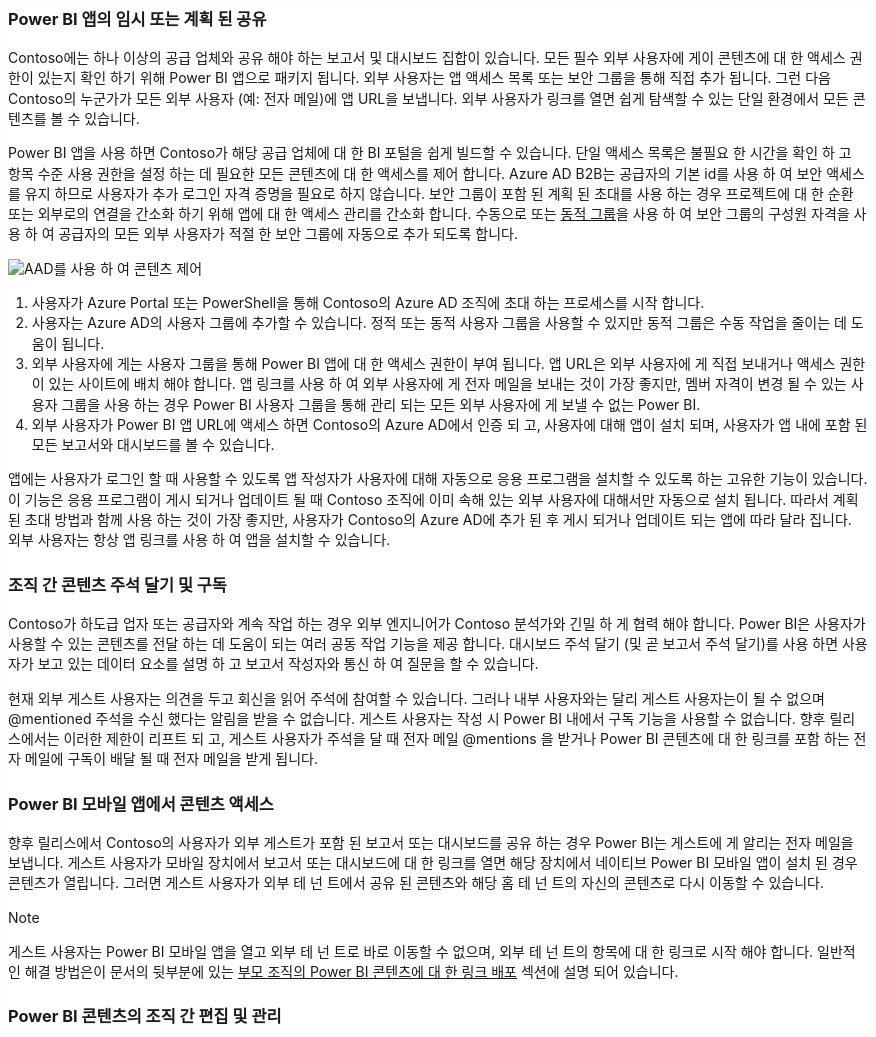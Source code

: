 ### <a name="ad-hoc-or-planned-sharing-of-power-bi-apps"></a>Power BI 앱의 임시 또는 계획 된 공유

Contoso에는 하나 이상의 공급 업체와 공유 해야 하는 보고서 및 대시보드 집합이 있습니다. 모든 필수 외부 사용자에 게이 콘텐츠에 대 한 액세스 권한이 있는지 확인 하기 위해 Power BI 앱으로 패키지 됩니다. 외부 사용자는 앱 액세스 목록 또는 보안 그룹을 통해 직접 추가 됩니다. 그런 다음 Contoso의 누군가가 모든 외부 사용자 (예: 전자 메일)에 앱 URL을 보냅니다. 외부 사용자가 링크를 열면 쉽게 탐색할 수 있는 단일 환경에서 모든 콘텐츠를 볼 수 있습니다.

Power BI 앱을 사용 하면 Contoso가 해당 공급 업체에 대 한 BI 포털을 쉽게 빌드할 수 있습니다. 단일 액세스 목록은 불필요 한 시간을 확인 하 고 항목 수준 사용 권한을 설정 하는 데 필요한 모든 콘텐츠에 대 한 액세스를 제어 합니다. Azure AD B2B는 공급자의 기본 id를 사용 하 여 보안 액세스를 유지 하므로 사용자가 추가 로그인 자격 증명을 필요로 하지 않습니다. 보안 그룹이 포함 된 계획 된 초대를 사용 하는 경우 프로젝트에 대 한 순환 또는 외부로의 연결을 간소화 하기 위해 앱에 대 한 액세스 관리를 간소화 합니다. 수동으로 또는 [동적 그룹](/azure/active-directory/b2b/use-dynamic-groups)을 사용 하 여 보안 그룹의 구성원 자격을 사용 하 여 공급자의 모든 외부 사용자가 적절 한 보안 그룹에 자동으로 추가 되도록 합니다.


![AAD를 사용 하 여 콘텐츠 제어](media/whitepaper-azure-b2b-power-bi/whitepaper-azure-b2b-power-bi_03.png)

1. 사용자가 Azure Portal 또는 PowerShell을 통해 Contoso의 Azure AD 조직에 초대 하는 프로세스를 시작 합니다.
2. 사용자는 Azure AD의 사용자 그룹에 추가할 수 있습니다. 정적 또는 동적 사용자 그룹을 사용할 수 있지만 동적 그룹은 수동 작업을 줄이는 데 도움이 됩니다.
3. 외부 사용자에 게는 사용자 그룹을 통해 Power BI 앱에 대 한 액세스 권한이 부여 됩니다. 앱 URL은 외부 사용자에 게 직접 보내거나 액세스 권한이 있는 사이트에 배치 해야 합니다. 앱 링크를 사용 하 여 외부 사용자에 게 전자 메일을 보내는 것이 가장 좋지만, 멤버 자격이 변경 될 수 있는 사용자 그룹을 사용 하는 경우 Power BI 사용자 그룹을 통해 관리 되는 모든 외부 사용자에 게 보낼 수 없는 Power BI.
4. 외부 사용자가 Power BI 앱 URL에 액세스 하면 Contoso의 Azure AD에서 인증 되 고, 사용자에 대해 앱이 설치 되며, 사용자가 앱 내에 포함 된 모든 보고서와 대시보드를 볼 수 있습니다.

앱에는 사용자가 로그인 할 때 사용할 수 있도록 앱 작성자가 사용자에 대해 자동으로 응용 프로그램을 설치할 수 있도록 하는 고유한 기능이 있습니다. 이 기능은 응용 프로그램이 게시 되거나 업데이트 될 때 Contoso 조직에 이미 속해 있는 외부 사용자에 대해서만 자동으로 설치 됩니다. 따라서 계획 된 초대 방법과 함께 사용 하는 것이 가장 좋지만, 사용자가 Contoso의 Azure AD에 추가 된 후 게시 되거나 업데이트 되는 앱에 따라 달라 집니다. 외부 사용자는 항상 앱 링크를 사용 하 여 앱을 설치할 수 있습니다.

### <a name="commenting-and-subscribing-to-content-across-organizations"></a>조직 간 콘텐츠 주석 달기 및 구독

Contoso가 하도급 업자 또는 공급자와 계속 작업 하는 경우 외부 엔지니어가 Contoso 분석가와 긴밀 하 게 협력 해야 합니다. Power BI은 사용자가 사용할 수 있는 콘텐츠를 전달 하는 데 도움이 되는 여러 공동 작업 기능을 제공 합니다. 대시보드 주석 달기 (및 곧 보고서 주석 달기)를 사용 하면 사용자가 보고 있는 데이터 요소를 설명 하 고 보고서 작성자와 통신 하 여 질문을 할 수 있습니다.

현재 외부 게스트 사용자는 의견을 두고 회신을 읽어 주석에 참여할 수 있습니다. 그러나 내부 사용자와는 달리 게스트 사용자는이 될 수 없으며 @mentioned 주석을 수신 했다는 알림을 받을 수 없습니다. 게스트 사용자는 작성 시 Power BI 내에서 구독 기능을 사용할 수 없습니다. 향후 릴리스에서는 이러한 제한이 리프트 되 고, 게스트 사용자가 주석을 달 때 전자 메일 @mentions 을 받거나 Power BI 콘텐츠에 대 한 링크를 포함 하는 전자 메일에 구독이 배달 될 때 전자 메일을 받게 됩니다.

### <a name="access-content-in-the-power-bi-mobile-apps"></a>Power BI 모바일 앱에서 콘텐츠 액세스

향후 릴리스에서 Contoso의 사용자가 외부 게스트가 포함 된 보고서 또는 대시보드를 공유 하는 경우 Power BI는 게스트에 게 알리는 전자 메일을 보냅니다. 게스트 사용자가 모바일 장치에서 보고서 또는 대시보드에 대 한 링크를 열면 해당 장치에서 네이티브 Power BI 모바일 앱이 설치 된 경우 콘텐츠가 열립니다. 그러면 게스트 사용자가 외부 테 넌 트에서 공유 된 콘텐츠와 해당 홈 테 넌 트의 자신의 콘텐츠로 다시 이동할 수 있습니다.

> [!NOTE]
> 게스트 사용자는 Power BI 모바일 앱을 열고 외부 테 넌 트로 바로 이동할 수 없으며, 외부 테 넌 트의 항목에 대 한 링크로 시작 해야 합니다. 일반적인 해결 방법은이 문서의 뒷부분에 있는 [부모 조직의 Power BI 콘텐츠에 대 한 링크 배포](#distributing-links-to-content-in-the-parent-organizations-power-bi) 섹션에 설명 되어 있습니다.

### <a name="cross-organization-editing-and-management-of-power-bi-content"></a>Power BI 콘텐츠의 조직 간 편집 및 관리
